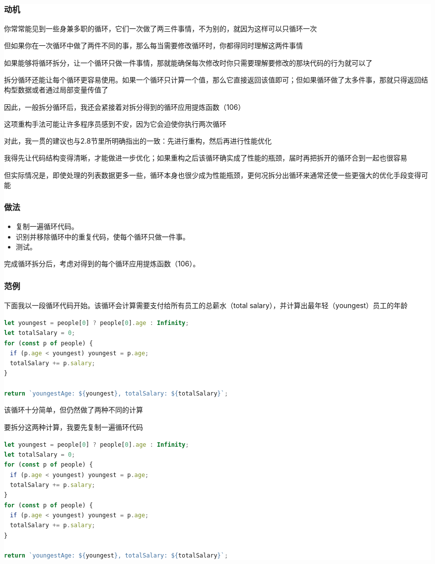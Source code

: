 ### 动机

你常常能见到一些身兼多职的循环，它们一次做了两三件事情，不为别的，就因为这样可以只循环一次

但如果你在一次循环中做了两件不同的事，那么每当需要修改循环时，你都得同时理解这两件事情

如果能够将循环拆分，让一个循环只做一件事情，那就能确保每次修改时你只需要理解要修改的那块代码的行为就可以了

拆分循环还能让每个循环更容易使用。如果一个循环只计算一个值，那么它直接返回该值即可；但如果循环做了太多件事，那就只得返回结构型数据或者通过局部变量传值了

因此，一般拆分循环后，我还会紧接着对拆分得到的循环应用提炼函数（106）

这项重构手法可能让许多程序员感到不安，因为它会迫使你执行两次循环

对此，我一贯的建议也与2.8节里所明确指出的一致：先进行重构，然后再进行性能优化

我得先让代码结构变得清晰，才能做进一步优化；如果重构之后该循环确实成了性能的瓶颈，届时再把拆开的循环合到一起也很容易

但实际情况是，即使处理的列表数据更多一些，循环本身也很少成为性能瓶颈，更何况拆分出循环来通常还使一些更强大的优化手段变得可能

### 做法

-   复制一遍循环代码。
-   识别并移除循环中的重复代码，使每个循环只做一件事。
-   测试。

完成循环拆分后，考虑对得到的每个循环应用提炼函数（106）。

### 范例

下面我以一段循环代码开始。该循环会计算需要支付给所有员工的总薪水（total salary），并计算出最年轻（youngest）员工的年龄

```js
let youngest = people[0] ? people[0].age : Infinity; 
let totalSalary = 0;
for (const p of people) {
　if (p.age < youngest) youngest = p.age; 
　totalSalary += p.salary;
}

return `youngestAge: ${youngest}, totalSalary: ${totalSalary}`;
```

该循环十分简单，但仍然做了两种不同的计算

要拆分这两种计算，我要先复制一遍循环代码

```js
let youngest = people[0] ? people[0].age : Infinity; 
let totalSalary = 0;
for (const p of people) {
　if (p.age < youngest) youngest = p.age; 
　totalSalary += p.salary;
}
for (const p of people) {
　if (p.age < youngest) youngest = p.age; 
　totalSalary += p.salary;
}

return `youngestAge: ${youngest}, totalSalary: ${totalSalary}`;
```
